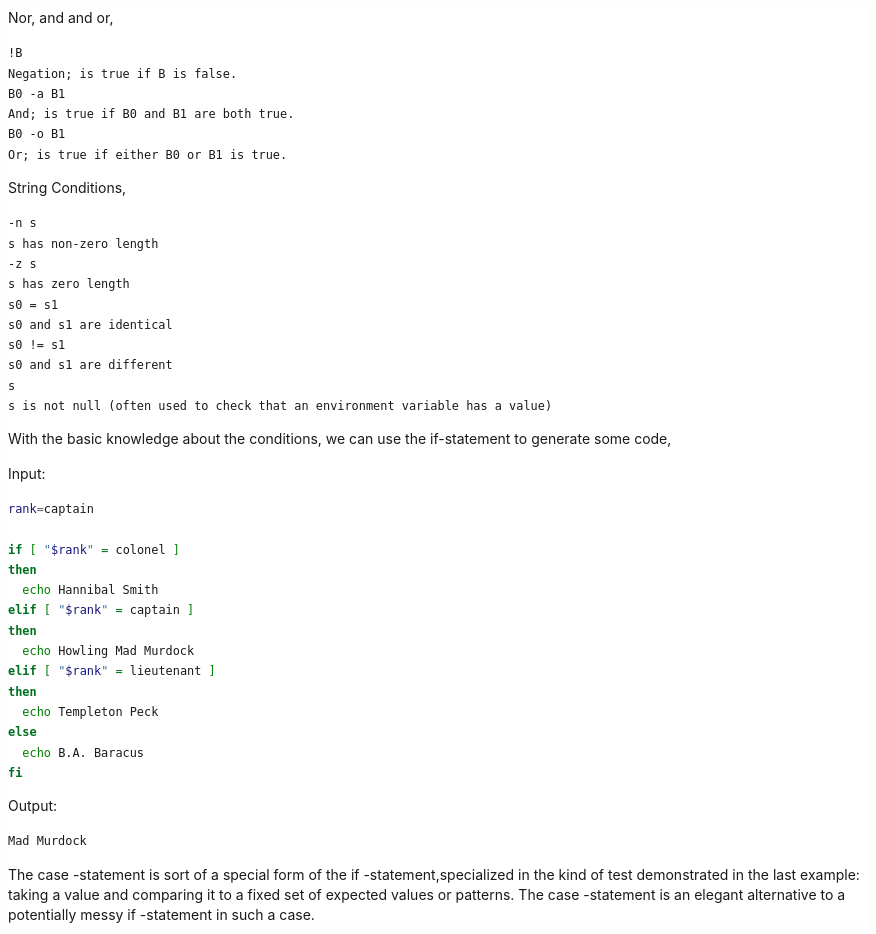 Nor, and and or,

```
!B
Negation; is true if B is false.
B0 -a B1
And; is true if B0 and B1 are both true.
B0 -o B1
Or; is true if either B0 or B1 is true.
```

String Conditions,

```
-n s
s has non-zero length
-z s
s has zero length
s0 = s1
s0 and s1 are identical
s0 != s1
s0 and s1 are different
s
s is not null (often used to check that an environment variable has a value)
```

With the basic knowledge about the conditions, we can use the if-statement to generate some code,

Input:
```bash
rank=captain

if [ "$rank" = colonel ] 
then 
  echo Hannibal Smith 
elif [ "$rank" = captain ] 
then
  echo Howling Mad Murdock 
elif [ "$rank" = lieutenant ] 
then
  echo Templeton Peck 
else
  echo B.A. Baracus 
fi
```

Output:
```bash
Mad Murdock
```

The case -statement is sort of a special form of the if -statement,specialized in the kind of test demonstrated in the last example: taking a value and comparing it to a fixed set of expected values or patterns. The case -statement is an elegant alternative to a potentially messy if -statement in such a case.
